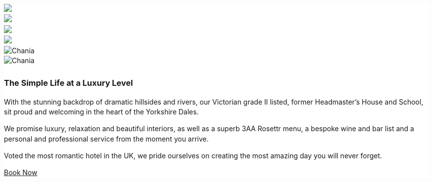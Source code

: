 <div class="col-sm-4">
<div class="preview-cero">
<img src="http://sandbox.yorebridgehouse.co.uk/wp-content/uploads/2018/10/footer-logo4.png" class="img-fluid">
</div>
</div>

<div class="col-sm-4">
<div class="preview-cero">
<img src="http://sandbox.yorebridgehouse.co.uk/wp-content/uploads/2018/10/footer-logo1.png" class="img-fluid">
</div>
</div>

<div class="col-sm-4">
<div class="preview-cero">
<img src="http://sandbox.yorebridgehouse.co.uk/wp-content/uploads/2018/10/footer-logo2.png" class="img-fluid">
</div>
</div>

<div class="col-sm-4">
<div class="preview-cero">
<img src="http://sandbox.yorebridgehouse.co.uk/wp-content/uploads/2018/10/footer-logo4.png" class="img-fluid">
</div>
</div>

</div>



</div>
</div>
      <!--- Third Row Starts -->
      <div class="row yr-three yr-content yr-imgs third-row">
        <div class="col-sm-3">
          <img class="img-fluid w-100 h-100" src="../brochure-images/Yorebridge-Weddings-8-min.jpg" alt="Chania">
        </div>
        <div class="col-sm-3">
          <img class="img-fluid w-100 h-100" src="../brochure-images/Yorebridge-Weddings-9-min.jpg" alt="Chania">
        </div>
        <div class="col-sm-6">
          <div class="yr-content-block w-100 h-100 two-liner">
            <div class="yr-content-title">
              <h3 class="">The Simple Life at a Luxury Level</h3>
            </div>
            <div class="yr-content-body">
              <div>
                <div class="always">
                  <p>With the stunning backdrop of dramatic hillsides and rivers, our Victorian grade II listed, former Headmaster’s House and School, sit proud and welcoming in the heart of the Yorkshire Dales.</p>
                  <p>We promise luxury, relaxation and beautiful interiors, as well as a superb 3AA Rosettr menu, a bespoke wine and bar list and a personal and professional service from the moment you arrive.</p>
                  <p>Voted the most romantic hotel in the UK, we pride ourselves on creating the most amazing day you will never forget.</p>
                </div>
              </div>
            </div>
            <div class="yr-content-footer">
              <div>
                <a href="#" class="book_now_btn" id="" data-toggle="modal" data-target="#myContact"> Book Now</a>
              </div> 
            </div>
          </div>
        </div>
      </div>